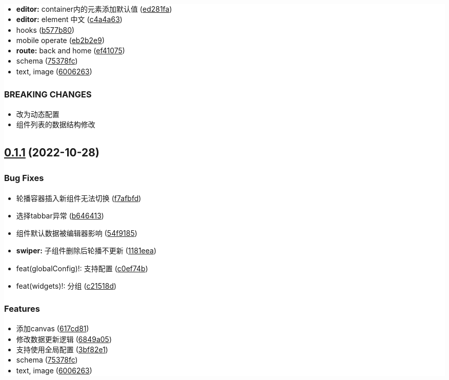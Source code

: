 * **editor:** container内的元素添加默认值 ([ed281fa](https://github.com/SepVeneto/miniprogram-design/commit/ed281fa0fc87c72db6b55a83bcca625ff5bcd0ce))
* **editor:** element 中文 ([c4a4a63](https://github.com/SepVeneto/miniprogram-design/commit/c4a4a634bf758cb406221efe98e0bc48cca6d714))
* hooks ([b577b80](https://github.com/SepVeneto/miniprogram-design/commit/b577b8086e9919779b606f3b421219e28d2fe330))
* mobile operate ([eb2b2e9](https://github.com/SepVeneto/miniprogram-design/commit/eb2b2e92a11c466a95437f3f1fd738ed8f2ef162))
* **route:** back and home ([ef41075](https://github.com/SepVeneto/miniprogram-design/commit/ef41075670dadd9715eaf20e616208b39db08a89))
* schema ([75378fc](https://github.com/SepVeneto/miniprogram-design/commit/75378fc11e9038f98a013da89d3b93380ce8bde5))
* text, image ([6006263](https://github.com/SepVeneto/miniprogram-design/commit/6006263211dc925e08ce3741ae9ef1b736d93db0))


### BREAKING CHANGES

* 改为动态配置
* 组件列表的数据结构修改



## [0.1.1](https://github.com/SepVeneto/miniprogram-design/compare/0.0.1-alpha.2...0.1.1) (2022-10-28)


### Bug Fixes

* 轮播容器插入新组件无法切换 ([f7afbfd](https://github.com/SepVeneto/miniprogram-design/commit/f7afbfd16e6a6c683e9f06f63d24f71e0f1f18df))
* 选择tabbar异常 ([b646413](https://github.com/SepVeneto/miniprogram-design/commit/b646413cfed359019e8d98e2d4704b91608fc04a))
* 组件默认数据被编辑器影响 ([54f9185](https://github.com/SepVeneto/miniprogram-design/commit/54f91858aa73739d9c872393180b18a691cfb4b4))
* **swiper:** 子组件删除后轮播不更新 ([1181eea](https://github.com/SepVeneto/miniprogram-design/commit/1181eea2b9663075b798ef7fdabb8aca5c14335a))


* feat(globalConfig)!: 支持配置 ([c0ef74b](https://github.com/SepVeneto/miniprogram-design/commit/c0ef74b4566df663fd7929e67a7da92147a62a47))
* feat(widgets)!: 分组 ([c21518d](https://github.com/SepVeneto/miniprogram-design/commit/c21518da045fd07c4978d2be8cf755f2a22a6dfd))


### Features

* 添加canvas ([617cd81](https://github.com/SepVeneto/miniprogram-design/commit/617cd81f8085da3d88a7ac014f442870223322d7))
* 修改数据更新逻辑 ([6849a05](https://github.com/SepVeneto/miniprogram-design/commit/6849a05e8203bde6e08a542b377fc692beec5346))
* 支持使用全局配置 ([3bf82e1](https://github.com/SepVeneto/miniprogram-design/commit/3bf82e14a33da7519c765d64c7bca81d7157d0ff))
* schema ([75378fc](https://github.com/SepVeneto/miniprogram-design/commit/75378fc11e9038f98a013da89d3b93380ce8bde5))
* text, image ([6006263](https://github.com/SepVeneto/miniprogram-design/commit/6006263211dc925e08ce3741ae9ef1b736d93db0))

